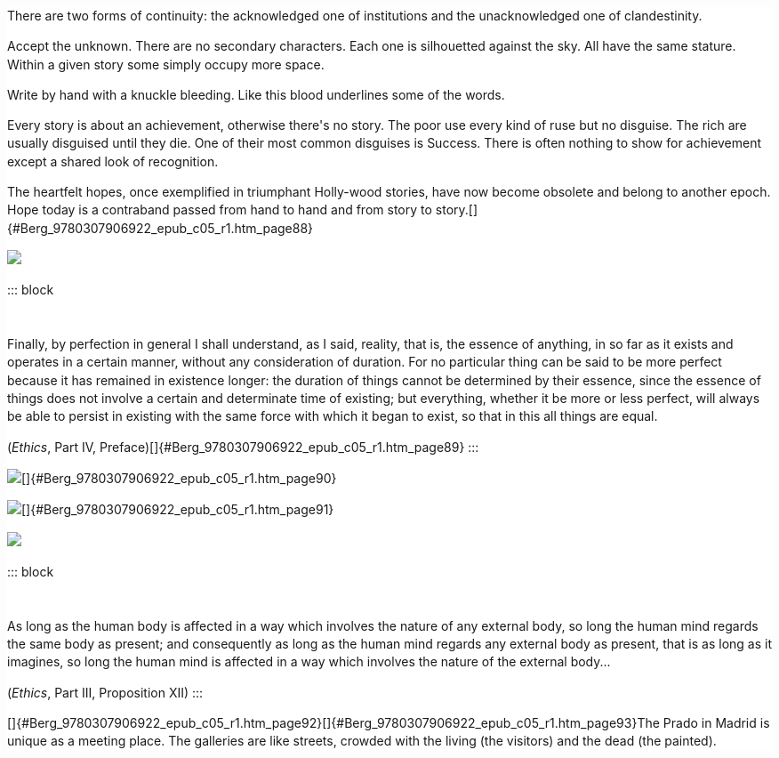 There are two forms of continuity: the acknowledged one of institutions and the unacknowledged one of clandestinity.

Accept the unknown. There are no secondary characters. Each one is silhouetted against the sky. All have the same stature. Within a given story some simply occupy more space.

Write by hand with a knuckle bleeding. Like this blood underlines some of the words.

Every story is about an achievement, otherwise there's no story. The poor use every kind of ruse but no disguise. The rich are usually disguised until they die. One of their most common disguises is Success. There is often nothing to show for achievement except a shared look of recognition.

The heartfelt hopes, once exemplified in triumphant Holly-wood stories, have now become obsolete and belong to another epoch. Hope today is a contraband passed from hand to hand and from story to story.[]{#Berg_9780307906922_epub_c05_r1.htm_page88}

![](OEBPS/images/Berg_9780307906922_epub_029_r1.jpg)

::: block
\
\
\
Finally, by perfection in general I shall understand, as I said, reality, that is, the essence of anything, in so far as it exists and operates in a certain manner, without any consideration of duration. For no particular thing can be said to be more perfect because it has remained in existence longer: the duration of things cannot be determined by their essence, since the essence of things does not involve a certain and determinate time of existing; but everything, whether it be more or less perfect, will always be able to persist in existing with the same force with which it began to exist, so that in this all things are equal.

(*Ethics*, Part IV, Preface)[]{#Berg_9780307906922_epub_c05_r1.htm_page89}
:::

![](OEBPS/images/Berg_9780307906922_epub_030_r1.jpg)[]{#Berg_9780307906922_epub_c05_r1.htm_page90}

![](OEBPS/images/Berg_9780307906922_epub_031_r1.jpg)[]{#Berg_9780307906922_epub_c05_r1.htm_page91}

![](OEBPS/images/Berg_9780307906922_epub_032_r1.jpg)

::: block
\
\
\
As long as the human body is affected in a way which involves the nature of any external body, so long the human mind regards the same body as present; and consequently as long as the human mind regards any external body as present, that is as long as it imagines, so long the human mind is affected in a way which involves the nature of the external body...

(*Ethics*, Part III, Proposition XII)
:::

[]{#Berg_9780307906922_epub_c05_r1.htm_page92}[]{#Berg_9780307906922_epub_c05_r1.htm_page93}The Prado in Madrid is unique as a meeting place. The galleries are like streets, crowded with the living (the visitors) and the dead (the painted).
